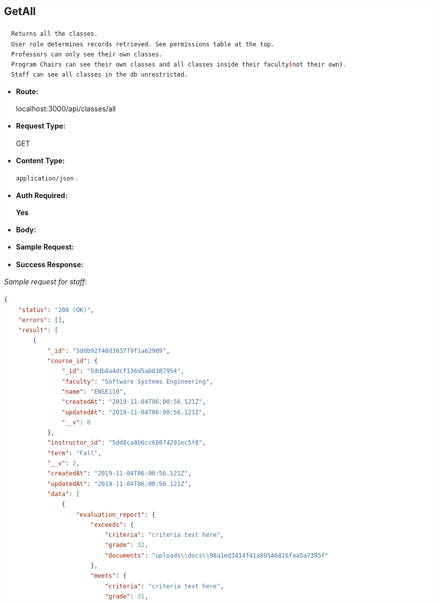 GetAll
-----
```bash
  Returns all the classes.
  User role determines records retrieved. See permissions table at the top.
  Professors can only see their own classes.
  Program Chairs can see their own classes and all classes inside their faculty(not their own). 
  Staff can see all classes in the db unrestricted.
```

* **Route:** 

  localhost:3000/api/classes/all
  
* **Request Type:** 
  
  GET
  
  
* **Content Type:** 
 
    `application/json` .
  
  
* **Auth Required:**

  **Yes**
  
  
* **Body:**

  
* **Sample Request:**

```json  
```
  
* **Success Response:**

*Sample request for staff:*

```json
{
    "status": "200 (OK)",
    "errors": [],
    "result": [
        {
            "_id": "5ddb92f40d3037f9f1a62909",
            "course_id": {
                "_id": "5ddb8a4dcf136d5ab0307954",
                "faculty": "Software Systems Engineering",
                "name": "ENSE110",
                "createdAt": "2019-11-04T06:00:56.121Z",
                "updatedAt": "2019-11-04T06:00:56.121Z",
                "__v": 0
            },
            "instructor_id": "5dd8ca8b6cc68874201ec5f8",
            "term": "Fall",
            "__v": 2,
            "createdAt": "2019-11-04T06:00:56.121Z",
            "updatedAt": "2019-11-04T06:00:56.121Z",
            "data": [
                {
                    "evaluation_report": {
                        "exceeds": {
                            "criteria": "criteria text here",
                            "grade": 32,
                            "documents": "uploads\\docs\\98a1ed3414f41a89546816faa5a7395f"
                        },
                        "meets": {
                            "criteria": "criteria text here",
                            "grade": 31,
```